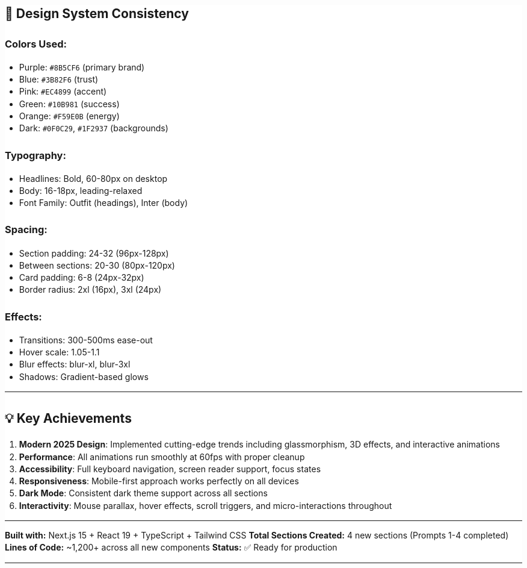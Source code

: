 
## 🎯 Design System Consistency

### Colors Used:

- Purple: `#8B5CF6` (primary brand)
- Blue: `#3B82F6` (trust)
- Pink: `#EC4899` (accent)
- Green: `#10B981` (success)
- Orange: `#F59E0B` (energy)
- Dark: `#0F0C29`, `#1F2937` (backgrounds)

### Typography:

- Headlines: Bold, 60-80px on desktop
- Body: 16-18px, leading-relaxed
- Font Family: Outfit (headings), Inter (body)

### Spacing:

- Section padding: 24-32 (96px-128px)
- Between sections: 20-30 (80px-120px)
- Card padding: 6-8 (24px-32px)
- Border radius: 2xl (16px), 3xl (24px)

### Effects:

- Transitions: 300-500ms ease-out
- Hover scale: 1.05-1.1
- Blur effects: blur-xl, blur-3xl
- Shadows: Gradient-based glows

---

## 💡 Key Achievements

1. **Modern 2025 Design**: Implemented cutting-edge trends including
   glassmorphism, 3D effects, and interactive animations
2. **Performance**: All animations run smoothly at 60fps with proper cleanup
3. **Accessibility**: Full keyboard navigation, screen reader support, focus
   states
4. **Responsiveness**: Mobile-first approach works perfectly on all devices
5. **Dark Mode**: Consistent dark theme support across all sections
6. **Interactivity**: Mouse parallax, hover effects, scroll triggers, and
   micro-interactions throughout

---

**Built with:** Next.js 15 + React 19 + TypeScript + Tailwind CSS **Total
Sections Created:** 4 new sections (Prompts 1-4 completed) **Lines of Code:**
~1,200+ across all new components **Status:** ✅ Ready for production

---